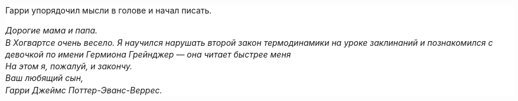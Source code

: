 Гарри упорядочил мысли в голове и начал писать.

*Дорогие мама и папа.  
В Хогвартсе очень весело. Я научился нарушать второй закон термодинамики на уроке заклинаний и познакомился с девочкой по имени Гермиона Грейнджер* — *она читает быстрее меня  
На этом я, пожалуй, и закончу.  
Ваш любящий сын,  
Гарри Джеймс Поттер-Эванс-Веррес.*

